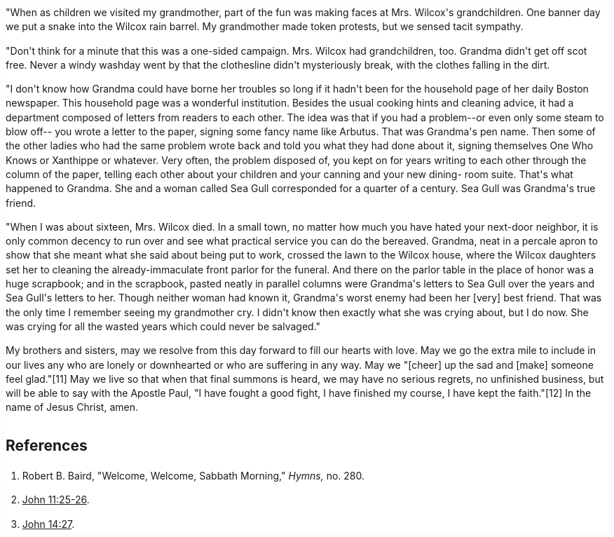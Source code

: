 "When as children we visited my grandmother, part of the fun was making faces
at Mrs. Wilcox's grandchildren. One banner day we put a snake into the Wilcox
rain barrel. My grandmother made token protests, but we sensed tacit sympathy.

"Don't think for a minute that this was a one-sided campaign. Mrs. Wilcox had
grandchildren, too. Grandma didn't get off scot free. Never a windy washday
went by that the clothesline didn't mysteriously break, with the clothes
falling in the dirt.

"I don't know how Grandma could have borne her troubles so long if it hadn't
been for the household page of her daily Boston newspaper. This household page
was a wonderful institution. Besides the usual cooking hints and cleaning
advice, it had a department composed of letters from readers to each other.
The idea was that if you had a problem--or even only some steam to blow off--
you wrote a letter to the paper, signing some fancy name like Arbutus. That
was Grandma's pen name. Then some of the other ladies who had the same problem
wrote back and told you what they had done about it, signing themselves One
Who Knows or Xanthippe or whatever. Very often, the problem disposed of, you
kept on for years writing to each other through the column of the paper,
telling each other about your children and your canning and your new dining-
room suite. That's what happened to Grandma. She and a woman called Sea Gull
corresponded for a quarter of a century. Sea Gull was Grandma's true friend.

"When I was about sixteen, Mrs. Wilcox died. In a small town, no matter how
much you have hated your next-door neighbor, it is only common decency to run
over and see what practical service you can do the bereaved. Grandma, neat in
a percale apron to show that she meant what she said about being put to work,
crossed the lawn to the Wilcox house, where the Wilcox daughters set her to
cleaning the already-immaculate front parlor for the funeral. And there on the
parlor table in the place of honor was a huge scrapbook; and in the scrapbook,
pasted neatly in parallel columns were Grandma's letters to Sea Gull over the
years and Sea Gull's letters to her. Though neither woman had known it,
Grandma's worst enemy had been her [very] best friend. That was the only time
I remember seeing my grandmother cry. I didn't know then exactly what she was
crying about, but I do now. She was crying for all the wasted years which
could never be salvaged."

My brothers and sisters, may we resolve from this day forward to fill our
hearts with love. May we go the extra mile to include in our lives any who are
lonely or downhearted or who are suffering in any way. May we "[cheer] up the
sad and [make] someone feel glad."[11] May we live so that when that final
summons is heard, we may have no serious regrets, no unfinished business, but
will be able to say with the Apostle Paul, "I have fought a good fight, I have
finished my course, I have kept the faith."[12] In the name of Jesus Christ,
amen.

## References

  1. Robert B. Baird, "Welcome, Welcome, Sabbath Morning," _Hymns,_ no. 280.

  2. [John 11:25-26](https://www.lds.org/scriptures/nt/john/11.25-26?lang=eng#24).

  3. [John 14:27](https://www.lds.org/scriptures/nt/john/14.27?lang=eng#26).
